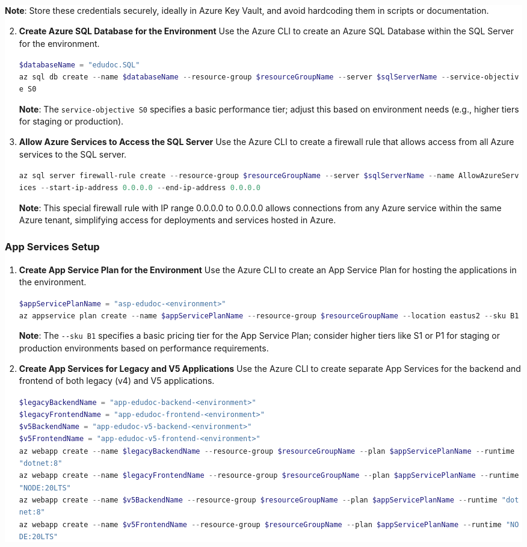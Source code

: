    **Note**: Store these credentials securely, ideally in Azure Key Vault, and avoid hardcoding them in scripts or documentation.

2. **Create Azure SQL Database for the Environment**
   Use the Azure CLI to create an Azure SQL Database within the SQL Server for the environment.
   ```powershell
   $databaseName = "edudoc.SQL"
   az sql db create --name $databaseName --resource-group $resourceGroupName --server $sqlServerName --service-objective S0
   ```

   **Note**: The `service-objective S0` specifies a basic performance tier; adjust this based on environment needs (e.g., higher tiers for staging or production).

3. **Allow Azure Services to Access the SQL Server**
   Use the Azure CLI to create a firewall rule that allows access from all Azure services to the SQL server.
   ```powershell
   az sql server firewall-rule create --resource-group $resourceGroupName --server $sqlServerName --name AllowAzureServices --start-ip-address 0.0.0.0 --end-ip-address 0.0.0.0
   ```

   **Note**: This special firewall rule with IP range 0.0.0.0 to 0.0.0.0 allows connections from any Azure service within the same Azure tenant, simplifying access for deployments and services hosted in Azure.

### App Services Setup

1. **Create App Service Plan for the Environment**
   Use the Azure CLI to create an App Service Plan for hosting the applications in the environment.
   ```powershell
   $appServicePlanName = "asp-edudoc-<environment>"
   az appservice plan create --name $appServicePlanName --resource-group $resourceGroupName --location eastus2 --sku B1
   ```

   **Note**: The `--sku B1` specifies a basic pricing tier for the App Service Plan; consider higher tiers like S1 or P1 for staging or production environments based on performance requirements.

2. **Create App Services for Legacy and V5 Applications**
   Use the Azure CLI to create separate App Services for the backend and frontend of both legacy (v4) and V5 applications.
   ```powershell
   $legacyBackendName = "app-edudoc-backend-<environment>"
   $legacyFrontendName = "app-edudoc-frontend-<environment>"
   $v5BackendName = "app-edudoc-v5-backend-<environment>"
   $v5FrontendName = "app-edudoc-v5-frontend-<environment>"
   az webapp create --name $legacyBackendName --resource-group $resourceGroupName --plan $appServicePlanName --runtime "dotnet:8"
   az webapp create --name $legacyFrontendName --resource-group $resourceGroupName --plan $appServicePlanName --runtime "NODE:20LTS"
   az webapp create --name $v5BackendName --resource-group $resourceGroupName --plan $appServicePlanName --runtime "dotnet:8"
   az webapp create --name $v5FrontendName --resource-group $resourceGroupName --plan $appServicePlanName --runtime "NODE:20LTS"
   ```
